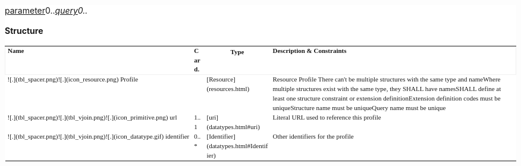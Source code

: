 <rect height="18.0" style="fill:white;stroke:black;stroke-width:0" width="36.0" y="53.0" x="635.0"/><text fill="black" class="diagram-class-linkage" y="63.0" x="653.0">[<title>A parameter of a named query</title>parameter](profile-definitions.html#Profile.query.parameter)</text><text fill="black" class="diagram-class-linkage" y="68.66666666666667" x="680.0">0..*</text><line style="stroke:navy;stroke-width:1" y1="74.61165048543688" y2="53.67961165048544" x2="490.0" x1="434.0"/><polygon transform="rotate(-20.495059846645123 434.0 74.61165048543688)" style="fill:navy;stroke:navy;stroke-width:1" points="434.0,74.61165048543688 440.0,78.61165048543688 446.0,74.61165048543688 440.0,70.61165048543688 434.0,74.61165048543688"/><rect height="18.0" style="fill:white;stroke:black;stroke-width:0" width="20.0" y="57.0" x="452.0"/><text fill="black" class="diagram-class-linkage" y="67.0" x="462.0">[<title>Definition of a named query and its parameters and their meaning</title>query](profile-definitions.html#Profile.query)</text><text fill="black" class="diagram-class-linkage" y="49.67961165048544" x="470.0">0..*</text></svg>
 </div>
</div>

<div id="tbl">
<a name="tbl"> </a>

**Structure**

 <div id="tbl-inner">
  <table style="border: 0px; font-size: 11px; font-family: verdana; vertical-align: top;" cellpadding="0" border="0" cellspacing="0"><tr style="border: 1px #F0F0F0 solid; font-size: 11px; font-family: verdana; vertical-align: top;"><th style="vertical-align: top; text-align : left; padding:0px 4px 0px 4px" class="heirarchy">Name</th><th style="vertical-align: top; text-align : left; padding:0px 4px 0px 4px" class="heirarchy">Card.</th><th style="width: 100px" class="heirarchy">Type</th><th style="vertical-align: top; text-align : left; padding:0px 4px 0px 4px" class="heirarchy">Description &amp; Constraints</th></tr><tr style="border: 0px; padding:0px; vertical-align: top; background-color: white;"><td style="vertical-align: top; text-align : left; padding:0px 4px 0px 4px; white-space: nowrap; background-image: url(tbl_bck1.png)" class="heirarchy">![.](tbl_spacer.png)![.](icon_resource.png) <span title="A Resource Profile - a statement of use of one or more FHIR Resources.  It may include constraints on Resources and Data Types, Terminology Binding Statements and Extension Definitions.">Profile</span><a name="Profile"> </a></td><td style="vertical-align: top; text-align : left; padding:0px 4px 0px 4px" class="heirarchy"/><td style="vertical-align: top; text-align : left; padding:0px 4px 0px 4px" class="heirarchy">[Resource](resources.html)</td><td style="vertical-align: top; text-align : left; padding:0px 4px 0px 4px" class="heirarchy">Resource Profile
<span title="17">There can't be multiple structures with the same type and name</span><span title="15">Where multiple structures exist with the same type, they SHALL have names</span><span title="8">SHALL define at least one structure constraint or extension definition</span><span title="16">Extension definition codes must be unique</span><span title="27">Structure name must be unique</span><span title="28">Query name must be unique</span></td></tr>
<tr style="border: 0px; padding:0px; vertical-align: top; background-color: white;"><td style="vertical-align: top; text-align : left; padding:0px 4px 0px 4px; white-space: nowrap; background-image: url(tbl_bck10.png)" class="heirarchy">![.](tbl_spacer.png)![.](tbl_vjoin.png)![.](icon_primitive.png) <span title="The URL at which this profile is (or will be) published, and which is used to reference this profile in extension urls and tag values in operational FHIR systems.">url</span><a name="Profile.url"> </a></td><td style="vertical-align: top; text-align : left; padding:0px 4px 0px 4px" class="heirarchy">1..1</td><td style="vertical-align: top; text-align : left; padding:0px 4px 0px 4px" class="heirarchy">[uri](datatypes.html#uri)</td><td style="vertical-align: top; text-align : left; padding:0px 4px 0px 4px" class="heirarchy">Literal URL used to reference this profile</td></tr>
<tr style="border: 0px; padding:0px; vertical-align: top; background-color: white;"><td style="vertical-align: top; text-align : left; padding:0px 4px 0px 4px; white-space: nowrap; background-image: url(tbl_bck10.png)" class="heirarchy">![.](tbl_spacer.png)![.](tbl_vjoin.png)![.](icon_datatype.gif) <span title="Formal identifier that is used to identify this profile when it is represented in other formats, or referenced in a specification, model, design or an instance  (should be globally unique OID, UUID, or URI), (if it's not possible to use the literal URI).">identifier</span><a name="Profile.identifier"> </a></td><td style="vertical-align: top; text-align : left; padding:0px 4px 0px 4px" class="heirarchy">0..*</td><td style="vertical-align: top; text-align : left; padding:0px 4px 0px 4px" class="heirarchy">[Identifier](datatypes.html#Identifier)</td><td style="vertical-align: top; text-align : left; padding:0px 4px 0px 4px" class="heirarchy">Other identifiers for the profile</td></tr>